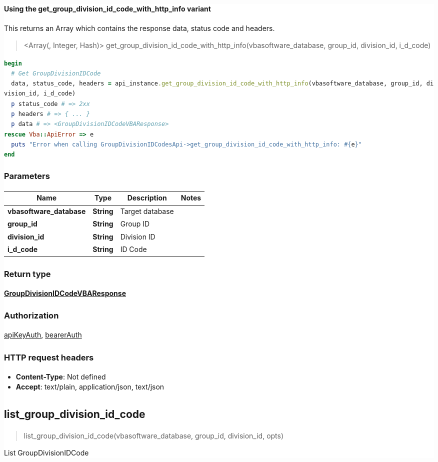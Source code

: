 
#### Using the get_group_division_id_code_with_http_info variant

This returns an Array which contains the response data, status code and headers.

> <Array(<GroupDivisionIDCodeVBAResponse>, Integer, Hash)> get_group_division_id_code_with_http_info(vbasoftware_database, group_id, division_id, i_d_code)

```ruby
begin
  # Get GroupDivisionIDCode
  data, status_code, headers = api_instance.get_group_division_id_code_with_http_info(vbasoftware_database, group_id, division_id, i_d_code)
  p status_code # => 2xx
  p headers # => { ... }
  p data # => <GroupDivisionIDCodeVBAResponse>
rescue Vba::ApiError => e
  puts "Error when calling GroupDivisionIDCodesApi->get_group_division_id_code_with_http_info: #{e}"
end
```

### Parameters

| Name | Type | Description | Notes |
| ---- | ---- | ----------- | ----- |
| **vbasoftware_database** | **String** | Target database |  |
| **group_id** | **String** | Group ID |  |
| **division_id** | **String** | Division ID |  |
| **i_d_code** | **String** | ID Code |  |

### Return type

[**GroupDivisionIDCodeVBAResponse**](GroupDivisionIDCodeVBAResponse.md)

### Authorization

[apiKeyAuth](../README.md#apiKeyAuth), [bearerAuth](../README.md#bearerAuth)

### HTTP request headers

- **Content-Type**: Not defined
- **Accept**: text/plain, application/json, text/json


## list_group_division_id_code

> <GroupDivisionIDCodeListVBAResponse> list_group_division_id_code(vbasoftware_database, group_id, division_id, opts)

List GroupDivisionIDCode

